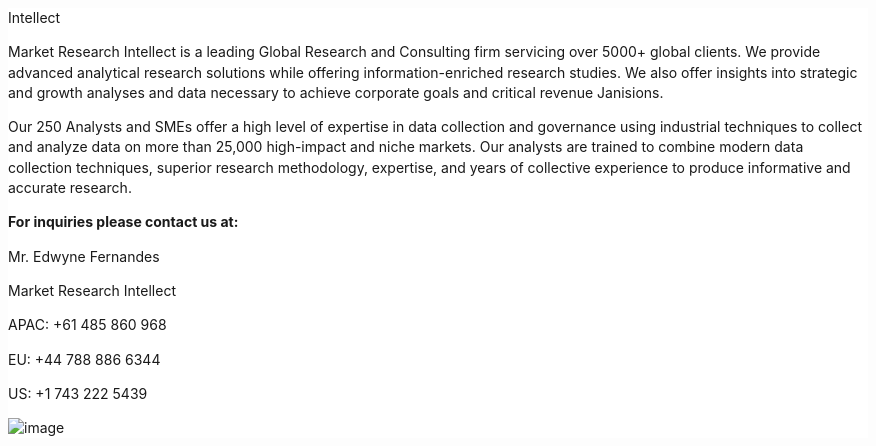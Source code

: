 Intellect</span></strong></p><p><span class="">Market Research Intellect is a leading Global Research and Consulting firm servicing over 5000+ global clients. We provide advanced analytical research solutions while offering information-enriched research studies.&nbsp;</span>We also offer insights into strategic and growth analyses and data necessary to achieve corporate goals and critical revenue Janisions.</p><p><span class="">Our 250 Analysts and SMEs offer a high level of expertise in data collection and governance using industrial techniques to collect and analyze data on more than 25,000 high-impact and niche markets. Our analysts are trained to combine modern data collection techniques, superior research methodology, expertise, and years of collective experience to produce informative and accurate research.</span></p><p><strong>For inquiries please contact us at:</strong></p><p>Mr. Edwyne Fernandes</p><p>Market Research Intellect</p><p>APAC: +61 485 860 968</p><p>EU: +44 788 886 6344</p><p>US: +1 743 222 5439</p>
![image](https://github.com/user-attachments/assets/e8400613-8c0b-4d01-86ba-60c0ad668dd4)
